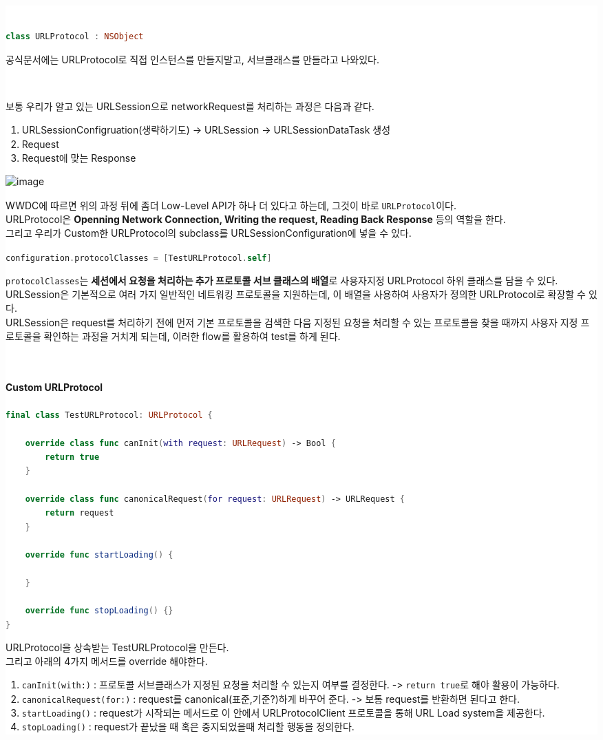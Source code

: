 <br>

```swift
class URLProtocol : NSObject
```
공식문서에는 URLProtocol로 직접 인스턴스를 만들지말고, 서브클래스를 만들라고 나와있다.   

<br>

보통 우리가 알고 있는 URLSession으로 networkRequest를 처리하는 과정은 다음과 같다.   
1. URLSessionConfigruation(생략하기도) -> URLSession -> URLSessionDataTask 생성   
2. Request   
3. Request에 맞는 Response   

![image](https://github.com/jyubong/TIL/assets/126065608/72c3fa10-8484-4b27-bb95-886806e7c688)   

WWDC에 따르면 위의 과정 뒤에 좀더 Low-Level API가 하나 더 있다고 하는데, 그것이 바로 `URLProtocol`이다.   
URLProtocol은 **Openning Network Connection, Writing the request, Reading Back Response** 등의 역할을 한다.   
그리고 우리가 Custom한 URLProtocol의 subclass를 URLSessionConfiguration에 넣을 수 있다.   

```swift
configuration.protocolClasses = [TestURLProtocol.self]
```

`protocolClasses`는 **세션에서 요청을 처리하는 추가 프로토콜 서브 클래스의 배열**로 사용자지정 URLProtocol 하위 클래스를 담을 수 있다.   
URLSession은 기본적으로 여러 가지 일반적인 네트워킹 프로토콜을 지원하는데, 이 배열을 사용하여 사용자가 정의한 URLProtocol로 확장할 수 있다.   
URLSession은 request를 처리하기 전에 먼저 기본 프로토콜을 검색한 다음 지정된 요청을 처리할 수 있는 프로토콜을 찾을 때까지 사용자 지정 프로토콜을 확인하는 과정을 거치게 되는데, 이러한 flow를 활용하여 test를 하게 된다.   

<br>

#### Custom URLProtocol
```swift
final class TestURLProtocol: URLProtocol {
    
    override class func canInit(with request: URLRequest) -> Bool {
        return true
    }
    
    override class func canonicalRequest(for request: URLRequest) -> URLRequest {
        return request
    }
    
    override func startLoading() {

    }
    
    override func stopLoading() {}
}
```

URLProtocol을 상속받는 TestURLProtocol을 만든다.   
그리고 아래의 4가지 메서드를 override 해야한다.   
1. `canInit(with:)` : 프로토콜 서브클래스가 지정된 요청을 처리할 수 있는지 여부를 결정한다.
-> `return true`로 해야 활용이 가능하다.
2. `canonicalRequest(for:)` : request를 canonical(표준,기준?)하게 바꾸어 준다.
-> 보통 request를 반환하면 된다고 한다.
3. `startLoading()` : request가 시작되는 메서드로 이 안에서 URLProtocolClient 프로토콜을 통해 URL Load system을 제공한다.
4. `stopLoading()` : request가 끝났을 때 혹은 중지되었을때 처리할 행동을 정의한다.
